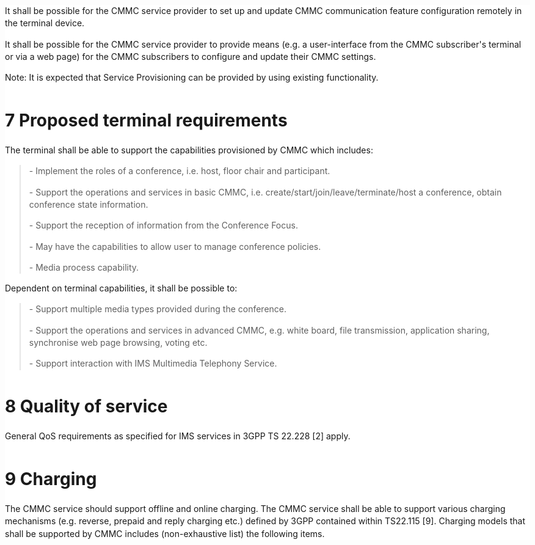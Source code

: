 It shall be possible for the CMMC service provider to set up and update
CMMC communication feature configuration remotely in the terminal
device.

It shall be possible for the CMMC service provider to provide means
(e.g. a user-interface from the CMMC subscriber's terminal or via a web
page) for the CMMC subscribers to configure and update their CMMC
settings.

Note: It is expected that Service Provisioning can be provided by using
existing functionality.

7 Proposed terminal requirements
================================

The terminal shall be able to support the capabilities provisioned by
CMMC which includes:

> \- Implement the roles of a conference, i.e. host, floor chair and
> participant.
>
> \- Support the operations and services in basic CMMC, i.e.
> create/start/join/leave/terminate/host a conference, obtain conference
> state information.
>
> \- Support the reception of information from the Conference Focus.
>
> \- May have the capabilities to allow user to manage conference
> policies.
>
> \- Media process capability.

Dependent on terminal capabilities, it shall be possible to:

> \- Support multiple media types provided during the conference.
>
> \- Support the operations and services in advanced CMMC, e.g. white
> board, file transmission, application sharing, synchronise web page
> browsing, voting etc.
>
> \- Support interaction with IMS Multimedia Telephony Service.

8 Quality of service
====================

General QoS requirements as specified for IMS services in 3GPP TS 22.228
\[2\] apply.

9 Charging
==========

The CMMC service should support offline and online charging. The CMMC
service shall be able to support various charging mechanisms (e.g.
reverse, prepaid and reply charging etc.) defined by 3GPP contained
within TS22.115 \[9\]. Charging models that shall be supported by CMMC
includes (non-exhaustive list) the following items.
